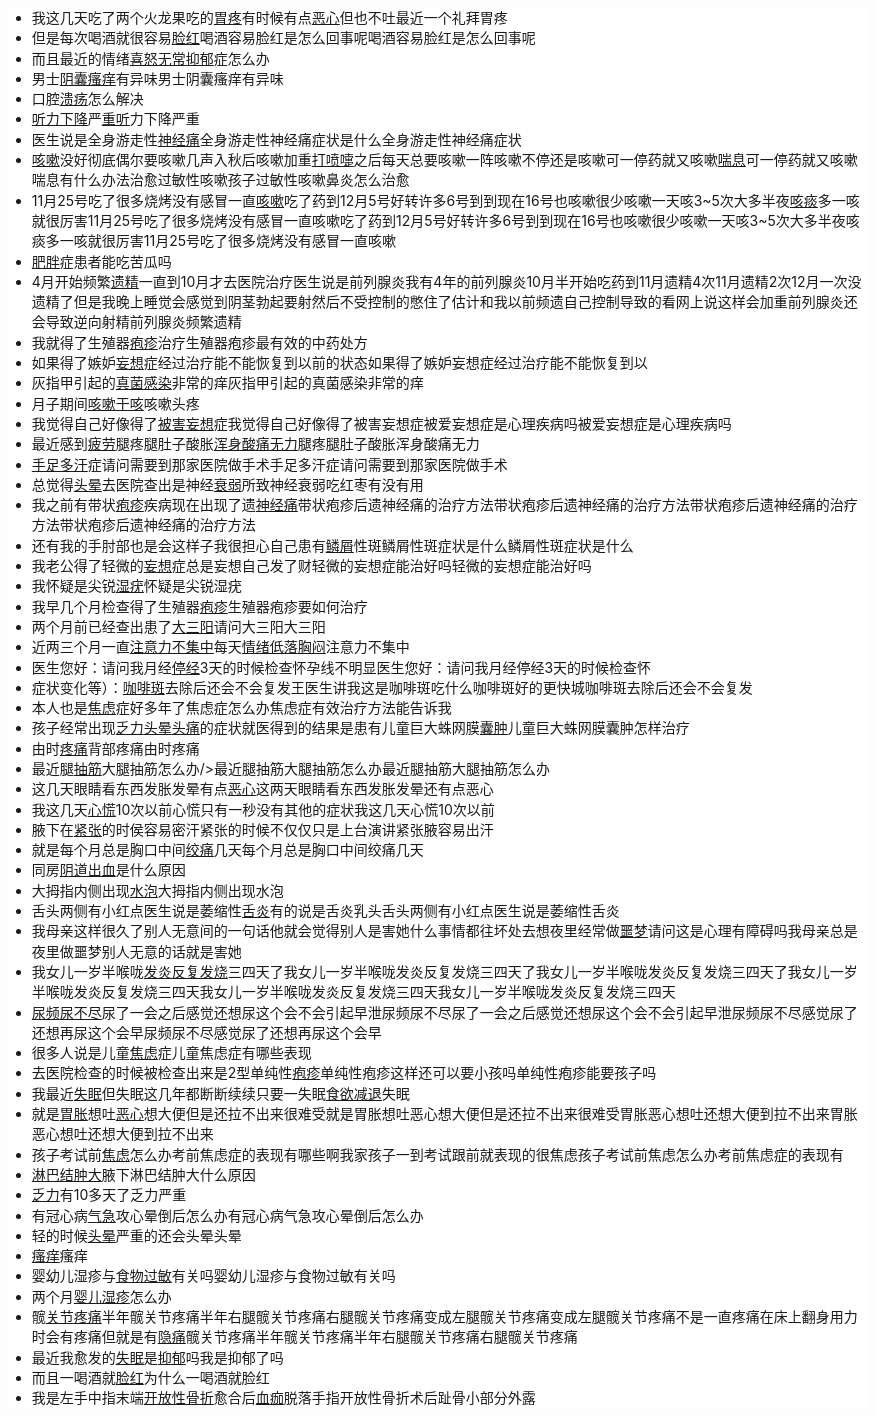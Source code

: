 - 我这几天吃了两个火龙果吃的[胃疼](symptom)有时候有点[恶心](symptom)但也不吐最近一个礼拜胃疼
- 但是每次喝酒就很容易[脸红](symptom)喝酒容易脸红是怎么回事呢喝酒容易脸红是怎么回事呢
- 而且最近的情绪[喜怒无常](symptom)[抑郁](symptom)症怎么办
- 男士[阴囊瘙痒](symptom)有异味男士阴囊瘙痒有异味
- 口腔[溃疡](symptom)怎么解决
- [听力下降](symptom)严[重听](symptom)力下降严重
- 医生说是全身游走性[神经痛](symptom)全身游走性神经痛症状是什么全身游走性神经痛症状
- [咳嗽](symptom)没好彻底偶尔要咳嗽几声入秋后咳嗽加重[打喷嚏](symptom)之后每天总要咳嗽一阵咳嗽不停还是咳嗽可一停药就又咳嗽[喘息](symptom)可一停药就又咳嗽喘息有什么办法治愈过敏性咳嗽孩子过敏性咳嗽鼻炎怎么治愈
- 11月25号吃了很多烧烤没有感冒一直[咳嗽](symptom)吃了药到12月5号好转许多6号到到现在16号也咳嗽很少咳嗽一天咳3~5次大多半夜[咳痰](symptom)多一咳就很厉害11月25号吃了很多烧烤没有感冒一直咳嗽吃了药到12月5号好转许多6号到到现在16号也咳嗽很少咳嗽一天咳3~5次大多半夜咳痰多一咳就很厉害11月25号吃了很多烧烤没有感冒一直咳嗽
- [肥胖](symptom)症患者能吃苦瓜吗
- 4月开始频繁[遗精](symptom)一直到10月才去医院治疗医生说是前列腺炎我有4年的前列腺炎10月半开始吃药到11月遗精4次11月遗精2次12月一次没遗精了但是我晚上睡觉会感觉到阴茎勃起要射然后不受控制的憋住了估计和我以前频遗自己控制导致的看网上说这样会加重前列腺炎还会导致逆向射精前列腺炎频繁遗精
- 我就得了生殖器[疱疹](symptom)治疗生殖器疱疹最有效的中药处方
- 如果得了嫉妒[妄想](symptom)症经过治疗能不能恢复到以前的状态如果得了嫉妒妄想症经过治疗能不能恢复到以
- 灰指甲引起的[真菌感染](symptom)非常的痒灰指甲引起的真菌感染非常的痒
- 月子期间[咳嗽](symptom)[干咳](symptom)咳嗽头疼
- 我觉得自己好像得了[被害](symptom)[妄想](symptom)症我觉得自己好像得了被害妄想症被爱妄想症是心理疾病吗被爱妄想症是心理疾病吗
- 最近感到[疲劳](symptom)腿疼腿肚子酸胀[浑身酸痛](symptom)[无力](symptom)腿疼腿肚子酸胀浑身酸痛无力
- [手足多汗](symptom)症请问需要到那家医院做手术手足多汗症请问需要到那家医院做手术
- 总觉得[头晕](symptom)去医院查出是神经[衰弱](symptom)所致神经衰弱吃红枣有没有用
- 我之前有带状[疱疹](symptom)疾病现在出现了遗[神经痛](symptom)带状疱疹后遗神经痛的治疗方法带状疱疹后遗神经痛的治疗方法带状疱疹后遗神经痛的治疗方法带状疱疹后遗神经痛的治疗方法
- 还有我的手肘部也是会这样子我很担心自己患有[鳞屑](symptom)性斑鳞屑性斑症状是什么鳞屑性斑症状是什么
- 我老公得了轻微的[妄想](symptom)症总是妄想自己发了财轻微的妄想症能治好吗轻微的妄想症能治好吗
- 我怀疑是尖锐[湿疣](symptom)怀疑是尖锐湿疣
- 我早几个月检查得了生殖器[疱疹](symptom)生殖器疱疹要如何治疗
- 两个月前已经查出患了[大三阳](symptom)请问大三阳大三阳
- 近两三个月一直[注意力不集中](symptom)每天[情绪低落](symptom)[胸闷](symptom)注意力不集中
- 医生您好：请问我月经[停经](symptom)3天的时候检查怀孕线不明显医生您好：请问我月经停经3天的时候检查怀
- 症状变化等）：</h5>[咖啡斑](symptom)去除后还会不会复发王医生讲我这是咖啡斑吃什么咖啡斑好的更快城咖啡斑去除后还会不会复发
- 本人也是[焦虑](symptom)症好多年了焦虑症怎么办焦虑症有效治疗方法能告诉我
- 孩子经常出现[乏力](symptom)[头晕](symptom)[头痛](symptom)的症状就医得到的结果是患有儿童巨大蛛网膜[囊肿](symptom)儿童巨大蛛网膜囊肿怎样治疗
- 由时[疼痛](symptom)背部疼痛由时疼痛
- 最近腿[抽筋](symptom)大腿抽筋怎么办/>最近腿抽筋大腿抽筋怎么办最近腿抽筋大腿抽筋怎么办
- 这几天眼睛看东西发胀发晕有点[恶心](symptom)这两天眼睛看东西发胀发晕还有点恶心
- 我这几天[心慌](symptom)10次以前心慌只有一秒没有其他的症状我这几天心慌10次以前
- 腋下在[紧张](symptom)的时侯容易密汗紧张的时候不仅仅只是上台演讲紧张腋容易出汗
- 就是每个月总是胸口中间[绞痛](symptom)几天每个月总是胸口中间绞痛几天
- 同房[阴道出血](symptom)是什么原因
- 大拇指内侧出现[水泡](symptom)大拇指内侧出现水泡
- 舌头两侧有小红点医生说是萎缩性[舌炎](symptom)有的说是舌炎乳头舌头两侧有小红点医生说是萎缩性舌炎
- 我母亲这样很久了别人无意间的一句话他就会觉得别人是害她什么事情都往坏处去想夜里经常做[噩梦](symptom)请问这是心理有障碍吗我母亲总是夜里做噩梦别人无意的话就是害她
- 我女儿一岁半喉咙[发炎](symptom)[反复发烧](symptom)三四天了我女儿一岁半喉咙发炎反复发烧三四天了我女儿一岁半喉咙发炎反复发烧三四天了我女儿一岁半喉咙发炎反复发烧三四天我女儿一岁半喉咙发炎反复发烧三四天我女儿一岁半喉咙发炎反复发烧三四天
- [尿频](symptom)[尿不尽](symptom)尿了一会之后感觉还想尿这个会不会引起早泄尿频尿不尽尿了一会之后感觉还想尿这个会不会引起早泄尿频尿不尽感觉尿了还想再尿这个会早尿频尿不尽感觉尿了还想再尿这个会早
- 很多人说是儿童[焦虑](symptom)症儿童焦虑症有哪些表现
- 去医院检查的时候被检查出来是2型单纯性[疱疹](symptom)单纯性疱疹这样还可以要小孩吗单纯性疱疹能要孩子吗
- 我最近[失眠](symptom)但失眠这几年都断断续续只要一失眠[食欲减退](symptom)失眠
- 就是[胃胀](symptom)想吐[恶心](symptom)想大便但是还拉不出来很难受就是胃胀想吐恶心想大便但是还拉不出来很难受胃胀恶心想吐还想大便到拉不出来胃胀恶心想吐还想大便到拉不出来
- 孩子考试前[焦虑](symptom)怎么办考前焦虑症的表现有哪些啊我家孩子一到考试跟前就表现的很焦虑孩子考试前焦虑怎么办考前焦虑症的表现有
- [淋巴结肿大](symptom)腋下淋巴结肿大什么原因
- [乏力](symptom)有10多天了乏力严重
- 有冠心病[气急](symptom)攻心晕倒后怎么办有冠心病气急攻心晕倒后怎么办
- 轻的时候[头晕](symptom)严重的还会头晕头晕
- [瘙痒](symptom)瘙痒
- 婴幼儿湿疹与[食物过敏](symptom)有关吗婴幼儿湿疹与食物过敏有关吗
- 两个月[婴儿湿疹](symptom)怎么办
- 髋[关节](symptom)[疼痛](symptom)半年髋关节疼痛半年右腿髋关节疼痛右腿髋关节疼痛变成左腿髋关节疼痛变成左腿髋关节疼痛不是一直疼痛在床上翻身用力时会有疼痛但就是有[隐痛](symptom)髋关节疼痛半年髋关节疼痛半年右腿髋关节疼痛右腿髋关节疼痛
- 最近我愈发的[失眠](symptom)是[抑郁](symptom)吗我是抑郁了吗
- 而且一喝酒就[脸红](symptom)为什么一喝酒就脸红
- 我是左手中指末端[开放性骨折](symptom)愈合后[血痂](symptom)脱落手指开放性骨折术后趾骨小部分外露